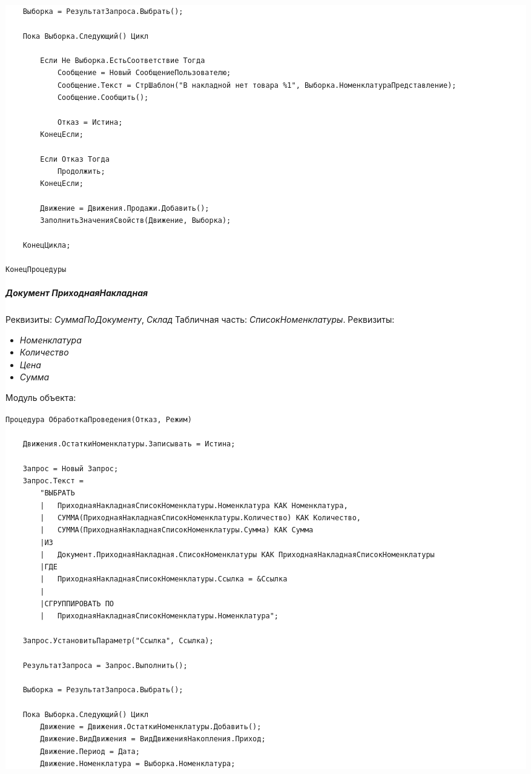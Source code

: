 ```bsl
	Выборка = РезультатЗапроса.Выбрать();
		
	Пока Выборка.Следующий() Цикл
		
		Если Не Выборка.ЕстьСоответствие Тогда
			Сообщение = Новый СообщениеПользователю;
			Сообщение.Текст = СтрШаблон("В накладной нет товара %1", Выборка.НоменклатураПредставление);
			Сообщение.Сообщить();
			
			Отказ = Истина;
		КонецЕсли;
		
		Если Отказ Тогда 
			Продолжить;
		КонецЕсли;
		
		Движение = Движения.Продажи.Добавить();
		ЗаполнитьЗначенияСвойств(Движение, Выборка);
		
	КонецЦикла;
		
КонецПроцедуры
```

##### Документ **ПриходнаяНакладная**
Реквизиты: *СуммаПоДокументу*, *Склад*
Табличная часть: *СписокНоменклатуры*. Реквизиты:
- *Номенклатура*
- *Количество*
- *Цена*
- *Сумма*

Модуль объекта:
```bsl
Процедура ОбработкаПроведения(Отказ, Режим)

	Движения.ОстаткиНоменклатуры.Записывать = Истина;
	
	Запрос = Новый Запрос;
	Запрос.Текст = 
		"ВЫБРАТЬ
		|	ПриходнаяНакладнаяСписокНоменклатуры.Номенклатура КАК Номенклатура,
		|	СУММА(ПриходнаяНакладнаяСписокНоменклатуры.Количество) КАК Количество,
		|	СУММА(ПриходнаяНакладнаяСписокНоменклатуры.Сумма) КАК Сумма
		|ИЗ
		|	Документ.ПриходнаяНакладная.СписокНоменклатуры КАК ПриходнаяНакладнаяСписокНоменклатуры
		|ГДЕ
		|	ПриходнаяНакладнаяСписокНоменклатуры.Ссылка = &Ссылка
		|
		|СГРУППИРОВАТЬ ПО
		|	ПриходнаяНакладнаяСписокНоменклатуры.Номенклатура";
	
	Запрос.УстановитьПараметр("Ссылка", Ссылка);
	
	РезультатЗапроса = Запрос.Выполнить();
	
	Выборка = РезультатЗапроса.Выбрать();
	
	Пока Выборка.Следующий() Цикл
		Движение = Движения.ОстаткиНоменклатуры.Добавить();
		Движение.ВидДвижения = ВидДвиженияНакопления.Приход;
		Движение.Период = Дата;
		Движение.Номенклатура = Выборка.Номенклатура;
```